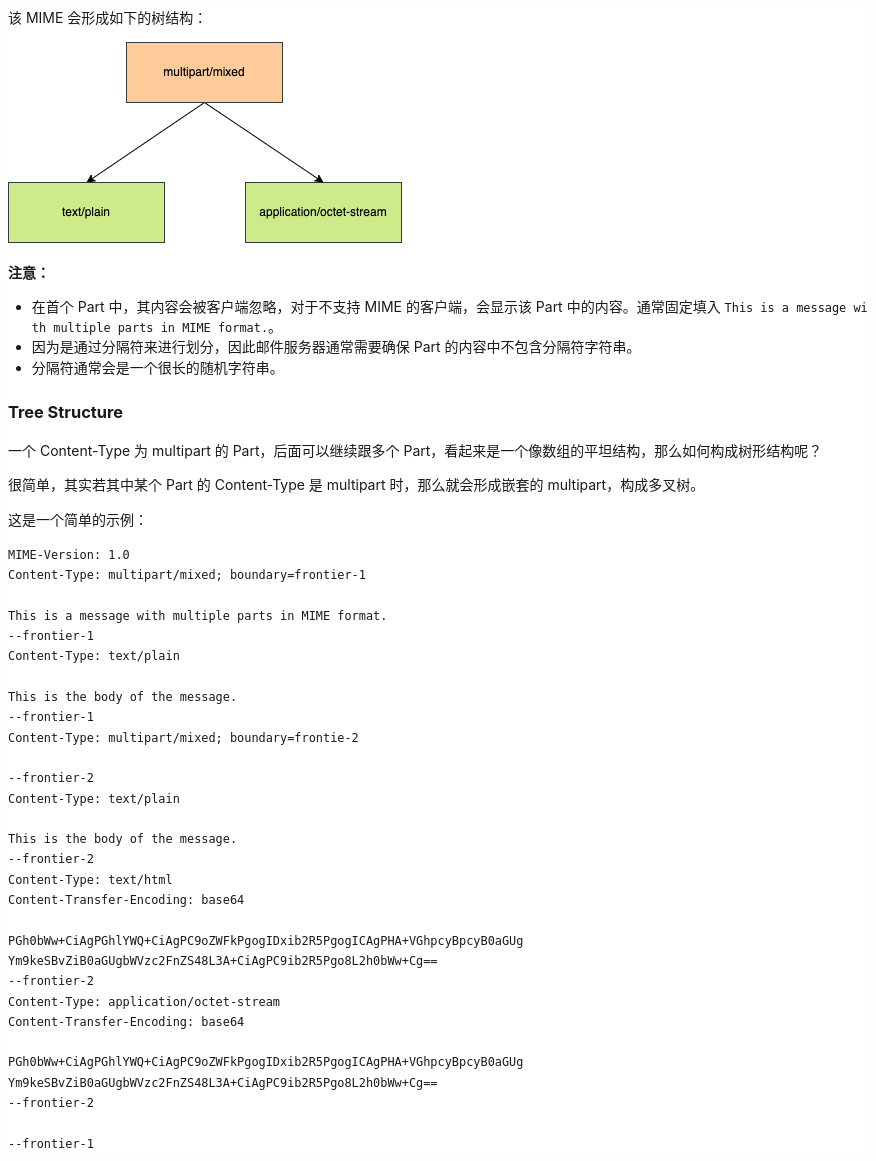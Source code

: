 该 MIME 会形成如下的树结构：

![mimetree1](assets/mimetree1.drawio.png)

**注意：**

- 在首个 Part 中，其内容会被客户端忽略，对于不支持 MIME 的客户端，会显示该 Part 中的内容。通常固定填入 `This is a message with multiple parts in MIME format.`。
- 因为是通过分隔符来进行划分，因此邮件服务器通常需要确保 Part 的内容中不包含分隔符字符串。
- 分隔符通常会是一个很长的随机字符串。

### Tree Structure

一个 Content-Type 为 multipart 的 Part，后面可以继续跟多个 Part，看起来是一个像数组的平坦结构，那么如何构成树形结构呢？

很简单，其实若其中某个 Part 的 Content-Type 是 multipart 时，那么就会形成嵌套的 multipart，构成多叉树。

这是一个简单的示例：

```mime
MIME-Version: 1.0
Content-Type: multipart/mixed; boundary=frontier-1

This is a message with multiple parts in MIME format.
--frontier-1
Content-Type: text/plain

This is the body of the message.
--frontier-1
Content-Type: multipart/mixed; boundary=frontie-2

--frontier-2
Content-Type: text/plain

This is the body of the message.
--frontier-2
Content-Type: text/html
Content-Transfer-Encoding: base64

PGh0bWw+CiAgPGhlYWQ+CiAgPC9oZWFkPgogIDxib2R5PgogICAgPHA+VGhpcyBpcyB0aGUg
Ym9keSBvZiB0aGUgbWVzc2FnZS48L3A+CiAgPC9ib2R5Pgo8L2h0bWw+Cg==
--frontier-2
Content-Type: application/octet-stream
Content-Transfer-Encoding: base64

PGh0bWw+CiAgPGhlYWQ+CiAgPC9oZWFkPgogIDxib2R5PgogICAgPHA+VGhpcyBpcyB0aGUg
Ym9keSBvZiB0aGUgbWVzc2FnZS48L3A+CiAgPC9ib2R5Pgo8L2h0bWw+Cg==
--frontier-2

--frontier-1
```
